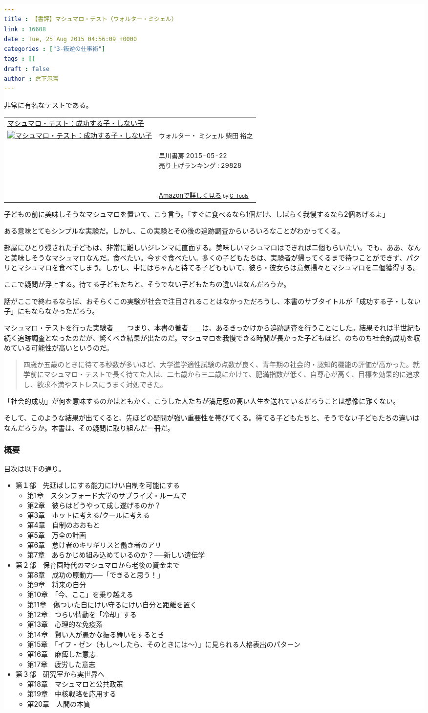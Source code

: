 ```yaml
---
title : 【書評】マシュマロ・テスト（ウォルター・ミシェル）
link : 16608
date : Tue, 25 Aug 2015 04:56:09 +0000
categories : ["3-叛逆の仕事術"]
tags : []
draft : false
author : 倉下忠憲
---
```


非常に有名なテストである。

<table  border="0" cellpadding="5"><tr><td colspan="2"><a href="http://www.amazon.co.jp/%E3%83%9E%E3%82%B7%E3%83%A5%E3%83%9E%E3%83%AD%E3%83%BB%E3%83%86%E3%82%B9%E3%83%88%EF%BC%9A%E6%88%90%E5%8A%9F%E3%81%99%E3%82%8B%E5%AD%90%E3%83%BB%E3%81%97%E3%81%AA%E3%81%84%E5%AD%90-%E3%82%A6%E3%82%A9%E3%83%AB%E3%82%BF%E3%83%BC%E3%83%BB-%E3%83%9F%E3%82%B7%E3%82%A7%E3%83%AB/dp/4152095415%3FSubscriptionId%3D15SMZCTB9V8NGR2TW082%26tag%3Drashita1000-22%26linkCode%3Dxm2%26camp%3D2025%26creative%3D165953%26creativeASIN%3D4152095415" target="_blank">マシュマロ・テスト：成功する子・しない子</a><img src="http://www.assoc-amazon.jp/e/ir?t=rashita1000-22&l=ur2&o=9" width="1" height="1" style="border: none;" alt="" /></td></tr><tr><td valign="top"><a href="http://www.amazon.co.jp/%E3%83%9E%E3%82%B7%E3%83%A5%E3%83%9E%E3%83%AD%E3%83%BB%E3%83%86%E3%82%B9%E3%83%88%EF%BC%9A%E6%88%90%E5%8A%9F%E3%81%99%E3%82%8B%E5%AD%90%E3%83%BB%E3%81%97%E3%81%AA%E3%81%84%E5%AD%90-%E3%82%A6%E3%82%A9%E3%83%AB%E3%82%BF%E3%83%BC%E3%83%BB-%E3%83%9F%E3%82%B7%E3%82%A7%E3%83%AB/dp/4152095415%3FSubscriptionId%3D15SMZCTB9V8NGR2TW082%26tag%3Drashita1000-22%26linkCode%3Dxm2%26camp%3D2025%26creative%3D165953%26creativeASIN%3D4152095415" target="_blank"><img src="http://ecx.images-amazon.com/images/I/51K4IzOwoJL._SL160_.jpg" border="0" alt="マシュマロ・テスト：成功する子・しない子" /></a></td><td valign="top"><font size="-1">ウォルター・ ミシェル 柴田 裕之 <br /><br />早川書房  2015-05-22<br />売り上げランキング : 29828<br /><br /><br /><a href="http://www.amazon.co.jp/%E3%83%9E%E3%82%B7%E3%83%A5%E3%83%9E%E3%83%AD%E3%83%BB%E3%83%86%E3%82%B9%E3%83%88%EF%BC%9A%E6%88%90%E5%8A%9F%E3%81%99%E3%82%8B%E5%AD%90%E3%83%BB%E3%81%97%E3%81%AA%E3%81%84%E5%AD%90-%E3%82%A6%E3%82%A9%E3%83%AB%E3%82%BF%E3%83%BC%E3%83%BB-%E3%83%9F%E3%82%B7%E3%82%A7%E3%83%AB/dp/4152095415%3FSubscriptionId%3D15SMZCTB9V8NGR2TW082%26tag%3Drashita1000-22%26linkCode%3Dxm2%26camp%3D2025%26creative%3D165953%26creativeASIN%3D4152095415" target="_blank">Amazonで詳しく見る</a></font><font size="-2"> by <a href="http://www.goodpic.com/mt/aws/index.html" >G-Tools</a></font></td></tr></table>

子どもの前に美味しそうなマシュマロを置いて、こう言う。「すぐに食べるなら1個だけ、しばらく我慢するなら2個あげるよ」

ある意味とてもシンプルな実験だ。しかし、この実験とその後の追跡調査からいろいろなことがわかってくる。

部屋にひとり残された子どもは、非常に難しいジレンマに直面する。美味しいマシュマロはできれば二個もらいたい。でも、ああ、なんと美味しそうなマシュマロなんだ。食べたい。今すぐ食べたい。多くの子どもたちは、実験者が帰ってくるまで待つことができず、パクリとマシュマロを食べてしまう。しかし、中にはちゃんと待てる子どももいて、彼ら・彼女らは意気揚々とマシュマロを二個獲得する。

ここで疑問が浮上する。待てる子どもたちと、そうでない子どもたちの違いはなんだろうか。

話がここで終わるならば、おそらくこの実験が社会で注目されることはなかっただろうし、本書のサブタイトルが「成功する子・しない子」にもならなかっただろう。

マシュマロ・テストを行った実験者＿＿つまり、本書の著者＿＿は、あるきっかけから追跡調査を行うことにした。結果それは半世紀も続く追跡調査となったのだが、驚くべき結果が出たのだ。マシュマロを我慢できる時間が長かった子どもほど、のちのち社会的成功を収めている可能性が高いというのだ。

<blockquote>四歳か五歳のときに待てる秒数が多いほど、大学進学適性試験の点数が良く、青年期の社会的・認知的機能の評価が高かった。就学前にマシュマロ・テストで長く待てた人は、二七歳から三二歳にかけて、肥満指数が低く、自尊心が高く、目標を効果的に追求し、欲求不満やストレスにうまく対処できた。</blockquote>

「社会的成功」が何を意味するのかはともかく、こうした人たちが満足感の高い人生を送れているだろうことは想像に難くない。

そして、このような結果が出てくると、先ほどの疑問が強い重要性を帯びてくる。待てる子どもたちと、そうでない子どもたちの違いはなんだろうか。本書は、その疑問に取り組んだ一冊だ。

<H3>概要</H3>

目次は以下の通り。
<ul>
<li>第１部　先延ばしにする能力にけい自制を可能にする<ul>
<li>第1章　スタンフォード大学のサプライズ・ルームで</li>
<li>第2章　彼らはどうやって成し遂げるのか？</li>
<li>第3章　ホットに考える/クールに考える</li>
<li>第4章　自制のおおもと</li>
<li>第5章　万全の計画</li>
<li>第6章　怠け者のキリギリスと働き者のアリ</li>
<li>第7章　あらかじめ組み込めているのか？──新しい遺伝学</li>
</ul></li>
<li>第２部　保育園時代のマシュマロから老後の資金まで
<ul>
<li>第8章　成功の原動力──「できると思う！」</li>
<li>第9章　将来の自分</li>
<li>第10章　「今、ここ」を乗り越える</li>
<li>第11章　傷ついた自にけい守るにけい自分と距離を置く</li>
<li>第12章　つらい情動を「冷却」する</li>
<li>第13章　心理的な免疫系</li>
<li>第14章　賢い人が愚かな振る舞いをするとき</li>
<li>第15章　「イフ・ゼン（もし〜したら、そのときには〜）」に見られる人格表出のパターン</li>
<li>第16章　麻痺した意志</li>
<li>第17章　疲労した意志</li>
</ul></li>
<li>第３部　研究室から実世界へ
<ul>
<li>第18章　マシュマロと公共政策</li>
<li>第19章　中核戦略を応用する</li>
<li>第20章　人間の本質</li>
</ul></li>